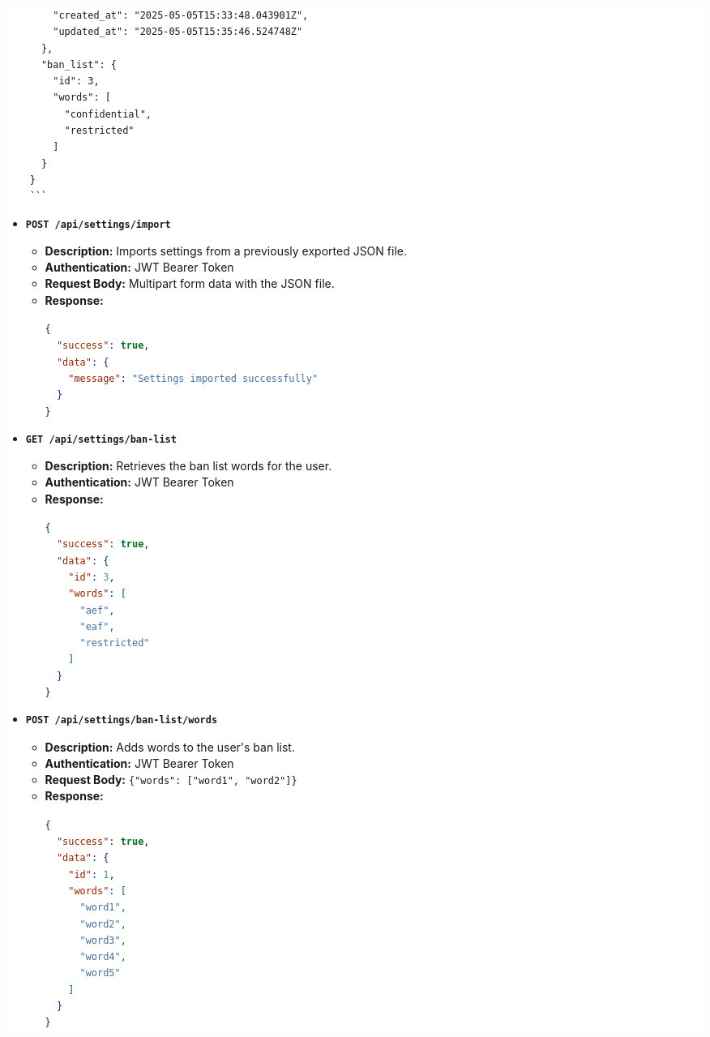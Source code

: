             "created_at": "2025-05-05T15:33:48.043901Z",
            "updated_at": "2025-05-05T15:35:46.524748Z"
          },
          "ban_list": {
            "id": 3,
            "words": [
              "confidential",
              "restricted"
            ]
          }
        }
        ```

-   **`POST /api/settings/import`**
    -   **Description:** Imports settings from a previously exported JSON file.
    -   **Authentication:** JWT Bearer Token
    -   **Request Body:** Multipart form data with the JSON file.
    -   **Response:**
        ```json
        {
          "success": true,
          "data": {
            "message": "Settings imported successfully"
          }
        }
        ```

-   **`GET /api/settings/ban-list`**
    -   **Description:** Retrieves the ban list words for the user.
    -   **Authentication:** JWT Bearer Token
    -   **Response:**
        ```json
        {
          "success": true,
          "data": {
            "id": 3,
            "words": [
              "aef",
              "eaf",
              "restricted"
            ]
          }
        }
        ```

-   **`POST /api/settings/ban-list/words`**
    -   **Description:** Adds words to the user's ban list.
    -   **Authentication:** JWT Bearer Token
    -   **Request Body:** `{"words": ["word1", "word2"]}`
    -   **Response:**
        ```json
        {
          "success": true,
          "data": {
            "id": 1,
            "words": [
              "word1",
              "word2",
              "word3",
              "word4",
              "word5"
            ]
          }
        }
        ```